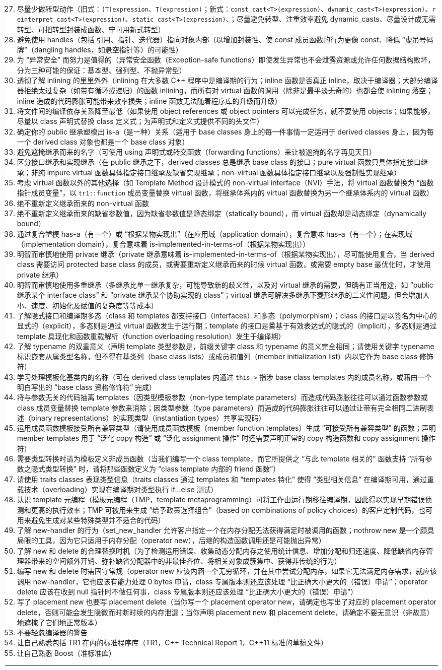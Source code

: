27. 尽量少做转型动作（旧式：`(T)expression`、`T(expression)`；新式：`const_cast<T>(expression)`、`dynamic_cast<T>(expression)`、`reinterpret_cast<T>(expression)`、`static_cast<T>(expression)`、；尽量避免转型、注重效率避免 dynamic_casts、尽量设计成无需转型、可把转型封装成函数、宁可用新式转型）
28. 避免使用 handles（包括 引用、指针、迭代器）指向对象内部（以增加封装性、使 const 成员函数的行为更像 const、降低 “虚吊号码牌”（dangling handles，如悬空指针等）的可能性）
29. 为 “异常安全” 而努力是值得的（异常安全函数（Exception-safe functions）即使发生异常也不会泄露资源或允许任何数据结构败坏，分为三种可能的保证：基本型、强列型、不抛异常型）
30. 透彻了解 inlining 的里里外外（inlining 在大多数 C++ 程序中是编译期的行为；inline 函数是否真正 inline，取决于编译器；大部分编译器拒绝太过复杂（如带有循环或递归）的函数 inlining，而所有对 virtual 函数的调用（除非是最平淡无奇的）也都会使 inlining 落空；inline 造成的代码膨胀可能带来效率损失；inline 函数无法随着程序库的升级而升级）
31. 将文件间的编译依存关系降至最低（如果使用 object references 或 object pointers 可以完成任务，就不要使用 objects；如果能够，尽量以 class 声明式替换 class 定义式；为声明式和定义式提供不同的头文件）
32. 确定你的 public 继承塑模出 is-a（是一种）关系（适用于 base classes 身上的每一件事情一定适用于 derived classes 身上，因为每一个 derived class 对象也都是一个 base class 对象）
33. 避免遮掩继承而来的名字（可使用 using 声明式或转交函数（forwarding functions）来让被遮掩的名字再见天日）
34. 区分接口继承和实现继承（在 public 继承之下，derived classes 总是继承 base class 的接口；pure virtual 函数只具体指定接口继承；非纯 impure virtual 函数具体指定接口继承及缺省实现继承；non-virtual 函数具体指定接口继承以及强制性实现继承）
35. 考虑 virtual 函数以外的其他选择（如 Template Method 设计模式的 non-virtual interface（NVI）手法，将 virtual 函数替换为 “函数指针成员变量”，以 `tr1::function` 成员变量替换 virtual 函数，将继承体系内的 virtual 函数替换为另一个继承体系内的 virtual 函数）
36. 绝不重新定义继承而来的 non-virtual 函数
37. 绝不重新定义继承而来的缺省参数值，因为缺省参数值是静态绑定（statically bound），而 virtual 函数却是动态绑定（dynamically bound）
38. 通过复合塑模 has-a（有一个）或 “根据某物实现出”（在应用域（application domain），复合意味 has-a（有一个）；在实现域（implementation domain），复合意味着 is-implemented-in-terms-of（根据某物实现出））
39. 明智而审慎地使用 private 继承（private 继承意味着 is-implemented-in-terms-of（根据某物实现出），尽可能使用复合，当 derived class 需要访问 protected base class 的成员，或需要重新定义继承而来的时候 virtual 函数，或需要 empty base 最优化时，才使用 private 继承）
40. 明智而审慎地使用多重继承（多继承比单一继承复杂，可能导致新的歧义性，以及对 virtual 继承的需要，但确有正当用途，如 “public 继承某个 interface class” 和 “private 继承某个协助实现的 class”；virtual 继承可解决多继承下菱形继承的二义性问题，但会增加大小、速度、初始化及赋值的复杂度等等成本）
41. 了解隐式接口和编译期多态（class 和 templates 都支持接口（interfaces）和多态（polymorphism）；class 的接口是以签名为中心的显式的（explicit），多态则是通过 virtual 函数发生于运行期；template 的接口是奠基于有效表达式的隐式的（implicit），多态则是通过 template 具现化和函数重载解析（function overloading resolution）发生于编译期）
42. 了解 typename 的双重意义（声明 template 类型参数是，前缀关键字 class 和 typename 的意义完全相同；请使用关键字 typename 标识嵌套从属类型名称，但不得在基类列（base class lists）或成员初值列（member initialization list）内以它作为 base class 修饰符）
43. 学习处理模板化基类内的名称（可在 derived class templates 内通过 `this->` 指涉 base class templates 内的成员名称，或藉由一个明白写出的 “base class 资格修饰符” 完成）
44. 将与参数无关的代码抽离 templates（因类型模板参数（non-type template parameters）而造成代码膨胀往往可以通过函数参数或 class 成员变量替换 template 参数来消除；因类型参数（type parameters）而造成的代码膨胀往往可以通过让带有完全相同二进制表述（binary representations）的实现类型（instantiation types）共享实现码）
45. 运用成员函数模板接受所有兼容类型（请使用成员函数模板（member function templates）生成 “可接受所有兼容类型” 的函数；声明 member templates 用于 “泛化 copy 构造” 或 “泛化 assignment 操作” 时还需要声明正常的 copy 构造函数和 copy assignment 操作符）
46. 需要类型转换时请为模板定义非成员函数（当我们编写一个 class template，而它所提供之 “与此 template 相关的” 函数支持 “所有参数之隐式类型转换” 时，请将那些函数定义为 “class template 内部的 friend 函数”）
47. 请使用 traits classes 表现类型信息（traits classes 通过 templates 和 “templates 特化” 使得 “类型相关信息” 在编译期可用，通过重载技术（overloading）实现在编译期对类型执行 if...else 测试）
48. 认识 template 元编程（模板元编程（TMP，template metaprogramming）可将工作由运行期移往编译期，因此得以实现早期错误侦测和更高的执行效率；TMP 可被用来生成 “给予政策选择组合”（based on combinations of policy choices）的客户定制代码，也可用来避免生成对某些特殊类型并不适合的代码）
49. 了解 new-handler 的行为（set_new_handler 允许客户指定一个在内存分配无法获得满足时被调用的函数；nothrow new 是一个颇具局限的工具，因为它只适用于内存分配（operator new），后继的构造函数调用还是可能抛出异常）
50. 了解 new 和 delete 的合理替换时机（为了检测运用错误、收集动态分配内存之使用统计信息、增加分配和归还速度、降低缺省内存管理器带来的空间额外开销、弥补缺省分配器中的非最佳齐位、将相关对象成簇集中、获得非传统的行为）
51. 编写 new 和 delete 时需固守常规（operator new 应该内涵一个无穷循环，并在其中尝试分配内存，如果它无法满足内存需求，就应该调用 new-handler，它也应该有能力处理 0 bytes 申请，class 专属版本则还应该处理 “比正确大小更大的（错误）申请”；operator delete 应该在收到 null 指针时不做任何事，class 专属版本则还应该处理 “比正确大小更大的（错误）申请”）
52. 写了 placement new 也要写 placement delete（当你写一个 placement operator new，请确定也写出了对应的 placement operator delete，否则可能会发生隐微而时断时续的内存泄漏；当你声明 placement new 和 placement delete，请确定不要无意识（非故意）地遮掩了它们地正常版本）
53. 不要轻忽编译器的警告
54. 让自己熟悉包括 TR1 在内的标准程序库（TR1，C++ Technical Report 1，C++11 标准的草稿文件）
55. 让自己熟悉 Boost（准标准库）

---